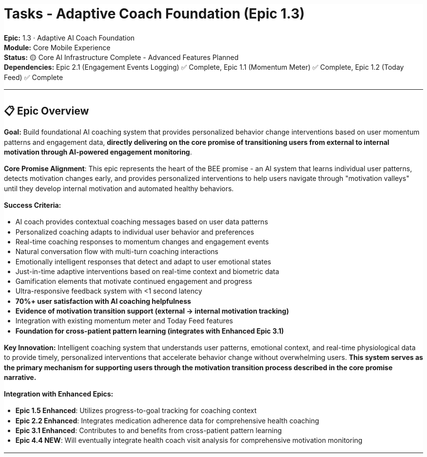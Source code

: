 # Tasks - Adaptive Coach Foundation (Epic 1.3)

**Epic:** 1.3 · Adaptive AI Coach Foundation\
**Module:** Core Mobile Experience\
**Status:** 🟡 Core AI Infrastructure Complete - Advanced Features Planned\
**Dependencies:** Epic 2.1 (Engagement Events Logging) ✅ Complete, Epic 1.1
(Momentum Meter) ✅ Complete, Epic 1.2 (Today Feed) ✅ Complete

---

## 📋 **Epic Overview**

**Goal:** Build foundational AI coaching system that provides personalized
behavior change interventions based on user momentum patterns and engagement
data, **directly delivering on the core promise of transitioning users from
external to internal motivation through AI-powered engagement monitoring**.

**Core Promise Alignment**: This epic represents the heart of the BEE promise -
an AI system that learns individual user patterns, detects motivation changes
early, and provides personalized interventions to help users navigate through
"motivation valleys" until they develop internal motivation and automated
healthy behaviors.

**Success Criteria:**

- AI coach provides contextual coaching messages based on user data patterns
- Personalized coaching adapts to individual user behavior and preferences
- Real-time coaching responses to momentum changes and engagement events
- Natural conversation flow with multi-turn coaching interactions
- Emotionally intelligent responses that detect and adapt to user emotional
  states
- Just-in-time adaptive interventions based on real-time context and biometric
  data
- Gamification elements that motivate continued engagement and progress
- Ultra-responsive feedback system with <1 second latency
- **70%+ user satisfaction with AI coaching helpfulness**
- **Evidence of motivation transition support (external → internal motivation
  tracking)**
- Integration with existing momentum meter and Today Feed features
- **Foundation for cross-patient pattern learning (integrates with Enhanced Epic
  3.1)**

**Key Innovation:** Intelligent coaching system that understands user patterns,
emotional context, and real-time physiological data to provide timely,
personalized interventions that accelerate behavior change without overwhelming
users. **This system serves as the primary mechanism for supporting users
through the motivation transition process described in the core promise
narrative.**

**Integration with Enhanced Epics:**

- **Epic 1.5 Enhanced**: Utilizes progress-to-goal tracking for coaching context
- **Epic 2.2 Enhanced**: Integrates medication adherence data for comprehensive
  health coaching
- **Epic 3.1 Enhanced**: Contributes to and benefits from cross-patient pattern
  learning
- **Epic 4.4 NEW**: Will eventually integrate health coach visit analysis for
  comprehensive motivation monitoring

---